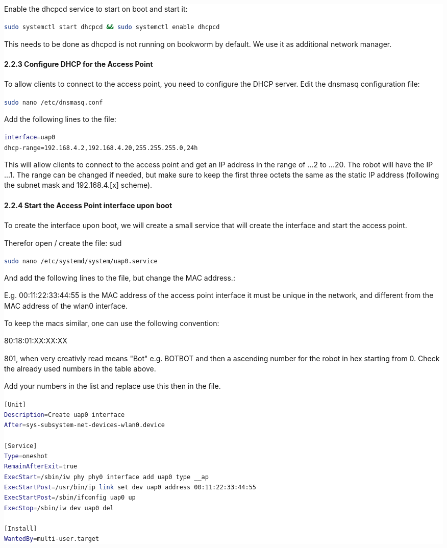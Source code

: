 Enable the dhcpcd service to start on boot and start it:

```bash
sudo systemctl start dhcpcd && sudo systemctl enable dhcpcd
```

This needs to be done as dhcpcd is not running on bookworm by default. We use it as additional network manager.

#### 2.2.3 Configure DHCP for the Access Point

To allow clients to connect to the access point, you need to configure the DHCP server.
Edit the dnsmasq configuration file:

```bash
sudo nano /etc/dnsmasq.conf
```

Add the following lines to the file:

```bash
interface=uap0
dhcp-range=192.168.4.2,192.168.4.20,255.255.255.0,24h
```

This will allow clients to connect to the access point and get an IP address in the range of
...2 to ...20. The robot will have the IP ...1.
The range can be changed if needed, but make sure to keep the first three octets the same as the static IP address (following the subnet mask and 192.168.4.[x] scheme).

#### 2.2.4 Start the Access Point interface upon boot

To create the interface upon boot, we will create a small service that will create the interface and start the access point.

Therefor open / create the file:
sud

```bash
sudo nano /etc/systemd/system/uap0.service
```

And add the following lines to the file, but change the MAC address.:

E.g. 00:11:22:33:44:55 is the MAC address of the access point interface it must be unique in the network, and different from the MAC address of the wlan0 interface.

To keep the macs similar, one can use the following convention:

80:18:01:XX:XX:XX

801, when very creativly read means "Bot" e.g. BOTBOT and then a ascending number for the robot in hex starting from 0. Check the already used numbers in the table above.

Add your numbers in the list and replace use this then in the file.

```bash
[Unit]
Description=Create uap0 interface
After=sys-subsystem-net-devices-wlan0.device

[Service]
Type=oneshot
RemainAfterExit=true
ExecStart=/sbin/iw phy phy0 interface add uap0 type __ap
ExecStartPost=/usr/bin/ip link set dev uap0 address 00:11:22:33:44:55
ExecStartPost=/sbin/ifconfig uap0 up
ExecStop=/sbin/iw dev uap0 del

[Install]
WantedBy=multi-user.target
```
